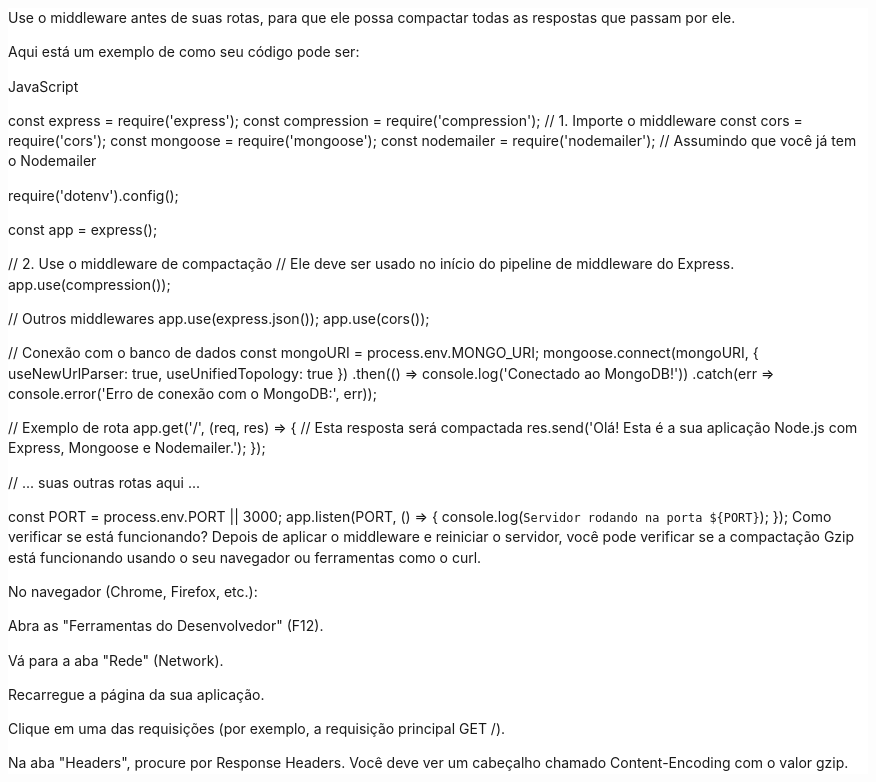 Use o middleware antes de suas rotas, para que ele possa compactar todas as respostas que passam por ele.

Aqui está um exemplo de como seu código pode ser:

JavaScript

const express = require('express');
const compression = require('compression'); // 1. Importe o middleware
const cors = require('cors');
const mongoose = require('mongoose');
const nodemailer = require('nodemailer'); // Assumindo que você já tem o Nodemailer

require('dotenv').config();

const app = express();

// 2. Use o middleware de compactação
// Ele deve ser usado no início do pipeline de middleware do Express.
app.use(compression());

// Outros middlewares
app.use(express.json());
app.use(cors());

// Conexão com o banco de dados
const mongoURI = process.env.MONGO_URI;
mongoose.connect(mongoURI, { useNewUrlParser: true, useUnifiedTopology: true })
    .then(() => console.log('Conectado ao MongoDB!'))
    .catch(err => console.error('Erro de conexão com o MongoDB:', err));

// Exemplo de rota
app.get('/', (req, res) => {
    // Esta resposta será compactada
    res.send('Olá! Esta é a sua aplicação Node.js com Express, Mongoose e Nodemailer.');
});

// ... suas outras rotas aqui ...

const PORT = process.env.PORT || 3000;
app.listen(PORT, () => {
    console.log(`Servidor rodando na porta ${PORT}`);
});
Como verificar se está funcionando?
Depois de aplicar o middleware e reiniciar o servidor, você pode verificar se a compactação Gzip está funcionando usando o seu navegador ou ferramentas como o curl.

No navegador (Chrome, Firefox, etc.):

Abra as "Ferramentas do Desenvolvedor" (F12).

Vá para a aba "Rede" (Network).

Recarregue a página da sua aplicação.

Clique em uma das requisições (por exemplo, a requisição principal GET /).

Na aba "Headers", procure por Response Headers. Você deve ver um cabeçalho chamado Content-Encoding com o valor gzip.
